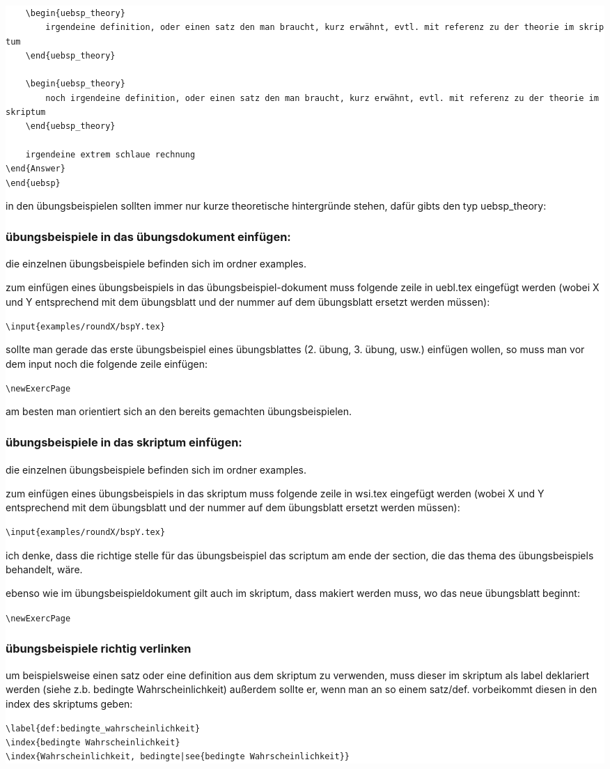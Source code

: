         \begin{uebsp_theory}
            irgendeine definition, oder einen satz den man braucht, kurz erwähnt, evtl. mit referenz zu der theorie im skriptum
        \end{uebsp_theory}

        \begin{uebsp_theory}
            noch irgendeine definition, oder einen satz den man braucht, kurz erwähnt, evtl. mit referenz zu der theorie im skriptum
        \end{uebsp_theory}

        irgendeine extrem schlaue rechnung
    \end{Answer}
    \end{uebsp}

in den übungsbeispielen sollten immer nur kurze theoretische hintergründe stehen, dafür gibts den typ uebsp_theory:

### übungsbeispiele in das übungsdokument einfügen: ###
die einzelnen übungsbeispiele befinden sich im ordner examples.

zum einfügen eines übungsbeispiels in das übungsbeispiel-dokument muss folgende zeile in uebl.tex eingefügt werden (wobei X und Y entsprechend mit dem übungsblatt und der nummer auf dem übungsblatt ersetzt werden müssen):

    \input{examples/roundX/bspY.tex}

sollte man gerade das erste übungsbeispiel eines übungsblattes (2. übung, 3. übung, usw.)  einfügen wollen, so muss man vor dem input noch die folgende zeile einfügen:

    \newExercPage

am besten man orientiert sich an den bereits gemachten übungsbeispielen.


### übungsbeispiele in das skriptum einfügen: ###
die einzelnen übungsbeispiele befinden sich im ordner examples.

zum einfügen eines übungsbeispiels in das skriptum muss folgende zeile in wsi.tex eingefügt werden (wobei X und Y entsprechend mit dem übungsblatt und der nummer auf dem übungsblatt ersetzt werden müssen):

    \input{examples/roundX/bspY.tex}

ich denke, dass die richtige stelle für das übungsbeispiel das scriptum am ende der section, die das thema des übungsbeispiels behandelt, wäre.

ebenso wie im übungsbeispieldokument gilt auch im skriptum, dass makiert werden muss, wo das neue übungsblatt beginnt: 

    \newExercPage


### übungsbeispiele richtig verlinken ###
um beispielsweise einen satz oder eine definition aus dem skriptum zu verwenden, muss dieser im skriptum als label deklariert werden (siehe z.b. bedingte Wahrscheinlichkeit) außerdem sollte er, wenn man an so einem satz/def. vorbeikommt diesen in den index des skriptums geben:

    \label{def:bedingte_wahrscheinlichkeit}
    \index{bedingte Wahrscheinlichkeit}
    \index{Wahrscheinlichkeit, bedingte|see{bedingte Wahrscheinlichkeit}}
